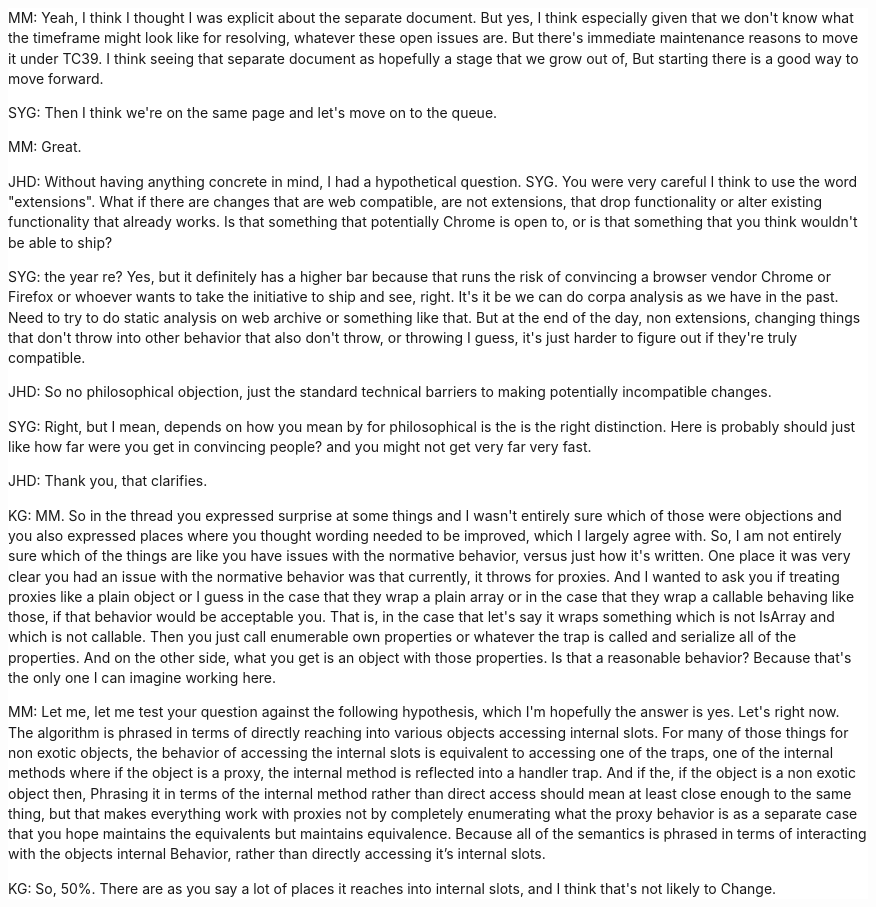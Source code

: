 MM: Yeah, I think I thought I was explicit about the separate document. But yes, I think especially given that we don't know what the timeframe might look like for resolving, whatever these open issues are. But there's immediate maintenance reasons to move it under TC39. I think seeing that separate document as hopefully a stage that we grow out of, But starting there is a good way to move forward.

SYG: Then I think we're on the same page and let's move on to the queue.

MM: Great.

JHD: Without having anything concrete in mind, I had a hypothetical question. SYG. You were very careful I think to use the word "extensions". What if there are changes that are web compatible, are not extensions, that drop functionality or alter existing functionality that already works. Is that something that potentially Chrome is open to, or is that something that you think wouldn't be able to ship?

SYG:  the year re? Yes, but it definitely has a higher bar because that runs the risk of convincing a browser vendor Chrome or Firefox or whoever wants to take the initiative to ship and see, right. It's it be we can do corpa analysis as we have in the past. Need to try to do static analysis on web archive or something like that. But at the end of the day, non extensions, changing things that don't throw into other behavior that also don't throw, or throwing I guess, it's just harder to figure out if they're truly compatible.

JHD: So no philosophical objection, just the standard technical barriers to making potentially incompatible changes.

SYG: Right, but I mean, depends on how you mean by for philosophical is the is the right distinction. Here is probably should just like how far were you get in convincing people? and you might not get very far very fast.

JHD: Thank you, that clarifies.

KG: MM. So in the thread you expressed surprise at some things and I wasn't entirely sure which of those were objections and you also expressed places where you thought wording needed to be improved, which I largely agree with. So, I am not entirely sure which of the things are like you have issues with the normative behavior, versus just how it's written. One place it was very clear you had an issue with the normative behavior was that currently, it throws for proxies. And I wanted to ask you if treating proxies like a plain object or I guess in the case that they wrap a plain array or in the case that they wrap a callable behaving like those, if that behavior would be acceptable you. That is, in the case that let's say it wraps something which is not IsArray and which is not callable. Then you just call enumerable own properties or whatever the trap is called and serialize all of the properties. And on the other side, what you get is an object with those properties. Is that a reasonable behavior? Because that's the only one I can imagine working here.

MM: Let me, let me test your question against the following hypothesis, which I'm hopefully the answer is yes. Let's right now. The algorithm is phrased in terms of directly reaching into various objects accessing internal slots. For many of those things for non exotic objects, the behavior of accessing the internal slots is equivalent to accessing one of the traps, one of the internal methods where if the object is a proxy, the internal method is reflected into a handler trap. And if the, if the object is a non exotic object then, Phrasing it in terms of the internal method rather than direct access should mean at least close enough to the same thing, but that makes everything work with proxies not by completely enumerating what the proxy behavior is as a separate case that you hope maintains the equivalents but maintains equivalence. Because all of the semantics is phrased in terms of interacting with the objects internal Behavior, rather than directly accessing it’s internal slots.

KG: So, 50%. There are as you say a lot of places it reaches into internal slots, and I think that's not likely to Change.
